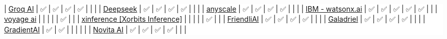 | [Groq AI](https://docs.litellm.ai/docs/providers/groq)                              | ✅                                                       | ✅                                                                               | ✅                                                                                   | ✅                                                                                 |                                                                               |                                                                         |
| [Deepseek](https://docs.litellm.ai/docs/providers/deepseek)                         | ✅                                                       | ✅                                                                               | ✅                                                                                   | ✅                                                                                 |                                                                               |                                                                         |
| [anyscale](https://docs.litellm.ai/docs/providers/anyscale)                         | ✅                                                       | ✅                                                                               | ✅                                                                                   | ✅                                                                                 |                                                                               |                                                                         |
| [IBM - watsonx.ai](https://docs.litellm.ai/docs/providers/watsonx)                  | ✅                                                       | ✅                                                                               | ✅                                                                                   | ✅                                                                                 | ✅                                                                             |                                                                         |
| [voyage ai](https://docs.litellm.ai/docs/providers/voyage)                          |                                                         |                                                                                 |                                                                                     |                                                                                   | ✅                                                                             |                                                                         |
| [xinference [Xorbits Inference]](https://docs.litellm.ai/docs/providers/xinference) |                                                         |                                                                                 |                                                                                     |                                                                                   | ✅                                                                             |                                                                         |
| [FriendliAI](https://docs.litellm.ai/docs/providers/friendliai)                              | ✅                                                       | ✅                                                                               | ✅                                                                                   | ✅                                                                                 |                                                                               |                                                                         |
| [Galadriel](https://docs.litellm.ai/docs/providers/galadriel)                              | ✅                                                       | ✅                                                                               | ✅                                                                                   | ✅                                                                                 |                                                                               |                                                                         |
| [GradientAI](https://docs.litellm.ai/docs/providers/gradient_ai)                              | ✅                                                       | ✅                                                                               |                                                                                   |                                                                                  |                                                                               |                                                                         |
| [Novita AI](https://novita.ai/models/llm?utm_source=github_litellm&utm_medium=github_readme&utm_campaign=github_link)                     | ✅                                                       | ✅                                                                               | ✅                                                                                   | ✅                                                                                 |                                                                               |                                                                         |